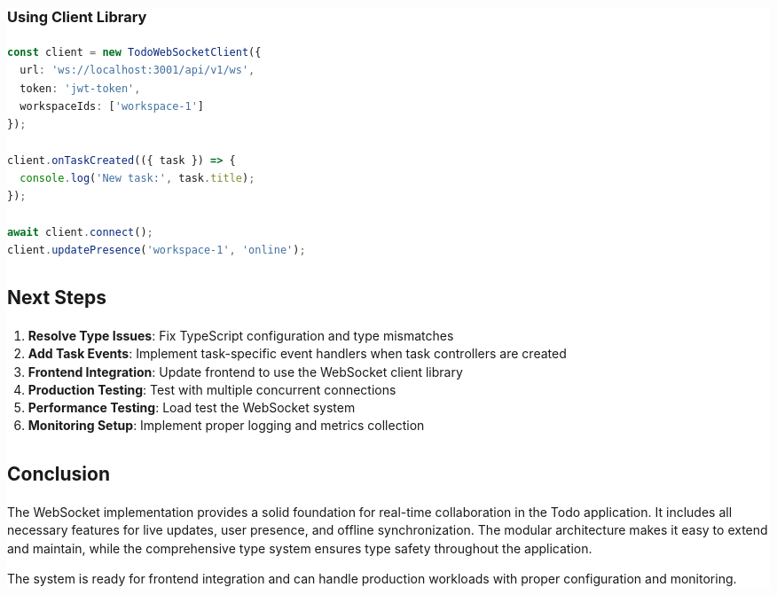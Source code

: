 ### Using Client Library
```typescript
const client = new TodoWebSocketClient({
  url: 'ws://localhost:3001/api/v1/ws',
  token: 'jwt-token',
  workspaceIds: ['workspace-1']
});

client.onTaskCreated(({ task }) => {
  console.log('New task:', task.title);
});

await client.connect();
client.updatePresence('workspace-1', 'online');
```

## Next Steps

1. **Resolve Type Issues**: Fix TypeScript configuration and type mismatches
2. **Add Task Events**: Implement task-specific event handlers when task controllers are created
3. **Frontend Integration**: Update frontend to use the WebSocket client library
4. **Production Testing**: Test with multiple concurrent connections
5. **Performance Testing**: Load test the WebSocket system
6. **Monitoring Setup**: Implement proper logging and metrics collection

## Conclusion

The WebSocket implementation provides a solid foundation for real-time collaboration in the Todo application. It includes all necessary features for live updates, user presence, and offline synchronization. The modular architecture makes it easy to extend and maintain, while the comprehensive type system ensures type safety throughout the application.

The system is ready for frontend integration and can handle production workloads with proper configuration and monitoring.